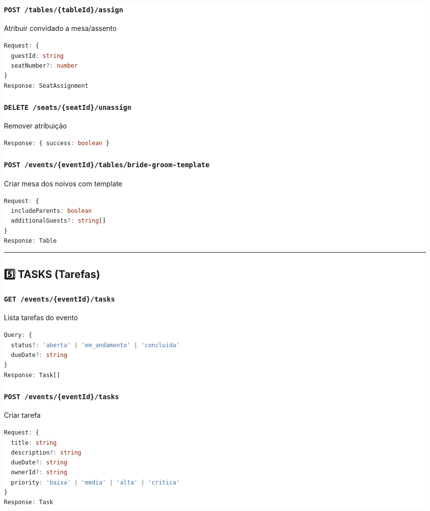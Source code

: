 ### `POST /tables/{tableId}/assign`
Atribuir convidado a mesa/assento
```typescript
Request: {
  guestId: string
  seatNumber?: number
}
Response: SeatAssignment
```

### `DELETE /seats/{seatId}/unassign`
Remover atribuição
```typescript
Response: { success: boolean }
```

### `POST /events/{eventId}/tables/bride-groom-template`
Criar mesa dos noivos com template
```typescript
Request: {
  includeParents: boolean
  additionalGuests?: string[]
}
Response: Table
```

---

## 5️⃣ **TASKS (Tarefas)**

### `GET /events/{eventId}/tasks`
Lista tarefas do evento
```typescript
Query: {
  status?: 'aberta' | 'em_andamento' | 'concluida'
  dueDate?: string
}
Response: Task[]
```

### `POST /events/{eventId}/tasks`
Criar tarefa
```typescript
Request: {
  title: string
  description?: string
  dueDate?: string
  ownerId?: string
  priority: 'baixa' | 'media' | 'alta' | 'critica'
}
Response: Task
```
